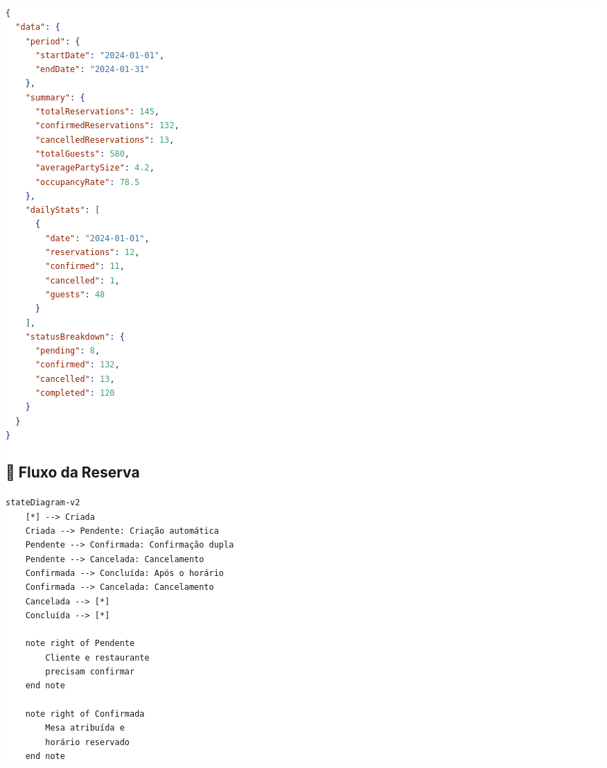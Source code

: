 ```json
{
  "data": {
    "period": {
      "startDate": "2024-01-01",
      "endDate": "2024-01-31"
    },
    "summary": {
      "totalReservations": 145,
      "confirmedReservations": 132,
      "cancelledReservations": 13,
      "totalGuests": 580,
      "averagePartySize": 4.2,
      "occupancyRate": 78.5
    },
    "dailyStats": [
      {
        "date": "2024-01-01",
        "reservations": 12,
        "confirmed": 11,
        "cancelled": 1,
        "guests": 48
      }
    ],
    "statusBreakdown": {
      "pending": 8,
      "confirmed": 132,
      "cancelled": 13,
      "completed": 120
    }
  }
}
```

## 🔄 Fluxo da Reserva

```mermaid
stateDiagram-v2
    [*] --> Criada
    Criada --> Pendente: Criação automática
    Pendente --> Confirmada: Confirmação dupla
    Pendente --> Cancelada: Cancelamento
    Confirmada --> Concluída: Após o horário
    Confirmada --> Cancelada: Cancelamento
    Cancelada --> [*]
    Concluída --> [*]
    
    note right of Pendente
        Cliente e restaurante
        precisam confirmar
    end note
    
    note right of Confirmada
        Mesa atribuída e
        horário reservado
    end note
```
